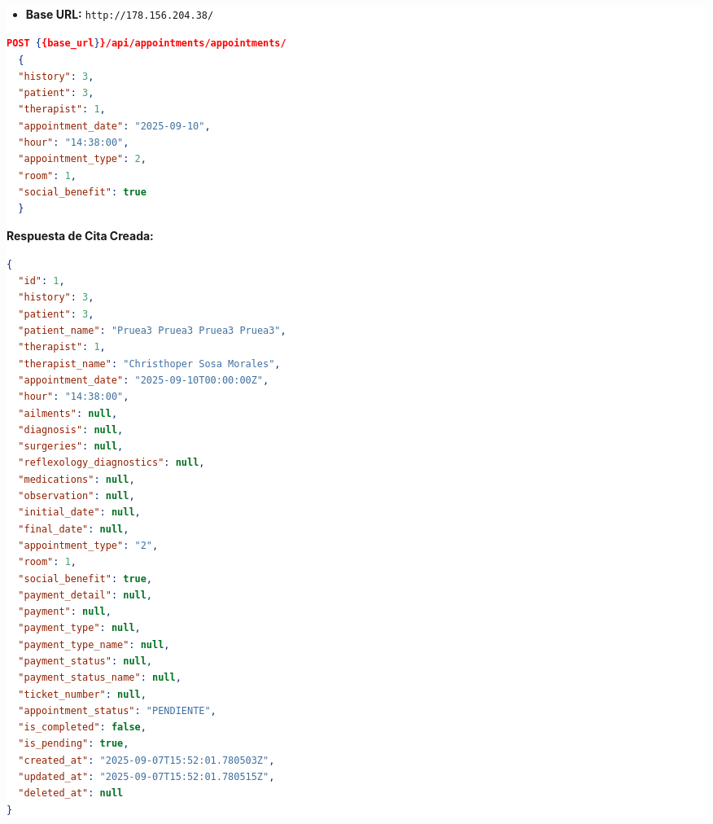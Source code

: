 - **Base URL:** `http://178.156.204.38/`

```json
POST {{base_url}}/api/appointments/appointments/
  {
  "history": 3,
  "patient": 3,
  "therapist": 1,
  "appointment_date": "2025-09-10",
  "hour": "14:38:00",
  "appointment_type": 2,
  "room": 1,
  "social_benefit": true
  }
```

**Respuesta de Cita Creada:**

```json
{
  "id": 1,
  "history": 3,
  "patient": 3,
  "patient_name": "Pruea3 Pruea3 Pruea3 Pruea3",
  "therapist": 1,
  "therapist_name": "Christhoper Sosa Morales",
  "appointment_date": "2025-09-10T00:00:00Z",
  "hour": "14:38:00",
  "ailments": null,
  "diagnosis": null,
  "surgeries": null,
  "reflexology_diagnostics": null,
  "medications": null,
  "observation": null,
  "initial_date": null,
  "final_date": null,
  "appointment_type": "2",
  "room": 1,
  "social_benefit": true,
  "payment_detail": null,
  "payment": null,
  "payment_type": null,
  "payment_type_name": null,
  "payment_status": null,
  "payment_status_name": null,
  "ticket_number": null,
  "appointment_status": "PENDIENTE",
  "is_completed": false,
  "is_pending": true,
  "created_at": "2025-09-07T15:52:01.780503Z",
  "updated_at": "2025-09-07T15:52:01.780515Z",
  "deleted_at": null
}
```
